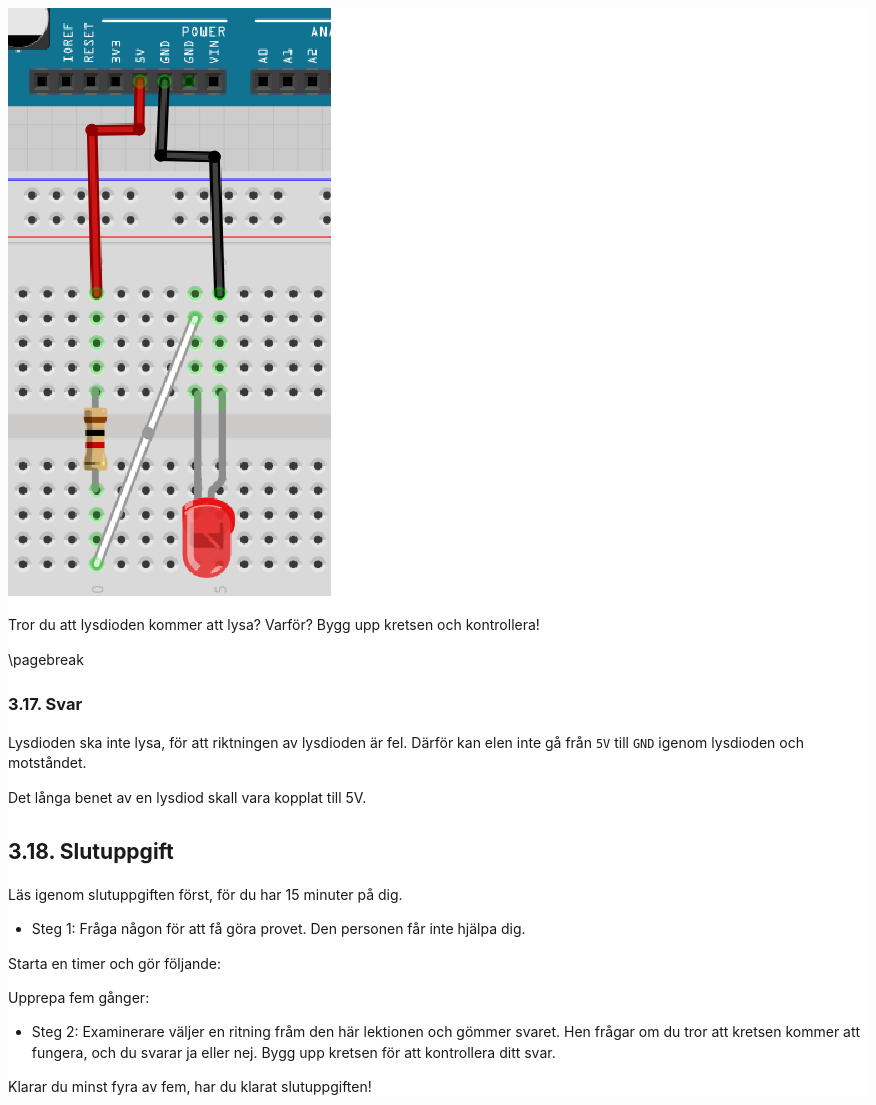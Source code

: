 ![Bild](anslutning_av_en_lysdiod_15.png)

Tror du att lysdioden kommer att lysa? Varför?
Bygg upp kretsen och kontrollera!

\pagebreak

### 3.17. Svar

Lysdioden ska inte lysa, för att riktningen av lysdioden är fel.
Därför kan elen inte gå från `5V` till `GND` igenom lysdioden och motståndet.

Det långa benet av en lysdiod skall vara kopplat till 5V.

## 3.18. Slutuppgift

Läs igenom slutuppgiften först, för du har 15 minuter på dig.

- Steg 1: Fråga någon för att få göra provet. Den personen får inte hjälpa dig.

Starta en timer och gör följande:

Upprepa fem gånger:

- Steg 2: Examinerare väljer en ritning fråm den här lektionen och gömmer svaret.
  Hen frågar om du tror att kretsen kommer att fungera, och du svarar ja eller nej.
  Bygg upp kretsen för att kontrollera ditt svar.

Klarar du minst fyra av fem, har du klarat slutuppgiften!
